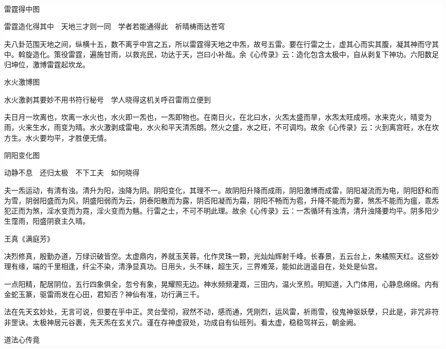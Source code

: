 雷霆得中图  

雷霆造化得其中　天地三才则一同　学者若能通得此　祈晴梼雨达苍穹  

夫八卦范围天地之间，纵横十五，数不离乎中宫之五，所以雷霆得天地之中炁，故号五雷。要在行雷之士，虚其心而实其腹，凝其神而守其中。斡旋造化。策役雷霆，遍施甘雨，以救兆民，功达于天，岂曰小补哉。余《心传录》云：造化包含太极中，自从剥复下神功。六阳数足归坤位，激博雷霆起坎龙。  

水火激博图  

水火激剥其要妙不用书符行秘号　学人晓得这机关呼召雷雨立便到  

夫日月一坎离也，坎离一水火也，水火即一炁也，一炁即物也。在南日火，在北曰水，火炁太盛而旱，水炁太旺成唠。水来克火，晴变为雨，火来生水，雨变为晴。水火激剥成雷电，水火和平天清炁朗。然火之盛，水之旺，不可调均。故余《心传录》云：火到离宫旺，水在坎方生。水火要均平，才胜便无情。  

阴阳变化图  

动静不息　还归太极　不下工夫　如何晓得  

夫一炁运动，有清有浊。清升为阳，浊降为阴。阴阳变化，其理不一。故阴阳升降而成雨，阴阳激博而成雷，阴阳凝流而为电，阴阳舒和而为雪，阴弱阳盛而为风，阴盛阳弱而为云，阴泰阳散而为露，阴否阳凝而为霜，阴阳不畅而为雹，升降不能而为雾，煞炁不能而为瘟，乖炁犯正而为煞，淫水变而为霓，淫火变而为魑。行雷之士，不可不明此理。故余《心传录》云：一炁循环有浊清，清升浊降要均平。阴多阳少生霪雨，阳盛阴衰主久晴。  

王真《满庭芳》  

决烈修真，殷勤办道，万绿识破皆空。太虚鼎内，养就玉芙蓉。化作灵珠一颗，光灿灿辉射千峰。长春景，五云台上，朱橘照天红。这些妙理有缘，端的千里相逢，纤尘不染，清浄显真功。日用头，头不昧，超生灭，三界难笼，能如此逍遥自在，处处是仙宫。  

一点阳精，配居阴位，五行四象俱全，忽兮有象，晃耀照无边。神水频频灌溉，三田内，温火烹煎。明知道，入门体用，心静息绵绵。内有金蛇玉篆，驱雷雨发在心田，君知否？神仙有准，功行满三千。  

法在先天玄妙处，无言可说，但要在乎中正。灵台莹彻，寂然不动，感而通，凭刚烈，运风雷，祈雨雪，役鬼神驱妖孽，只此是，非咒非符非罡诀。太极神居元谷裹，先天炁在玄关穴。谨在存神虚寂处，功成自有仙班列。看太虚，稳稳驾祥云，朝金阙。  

道法心传竟  
